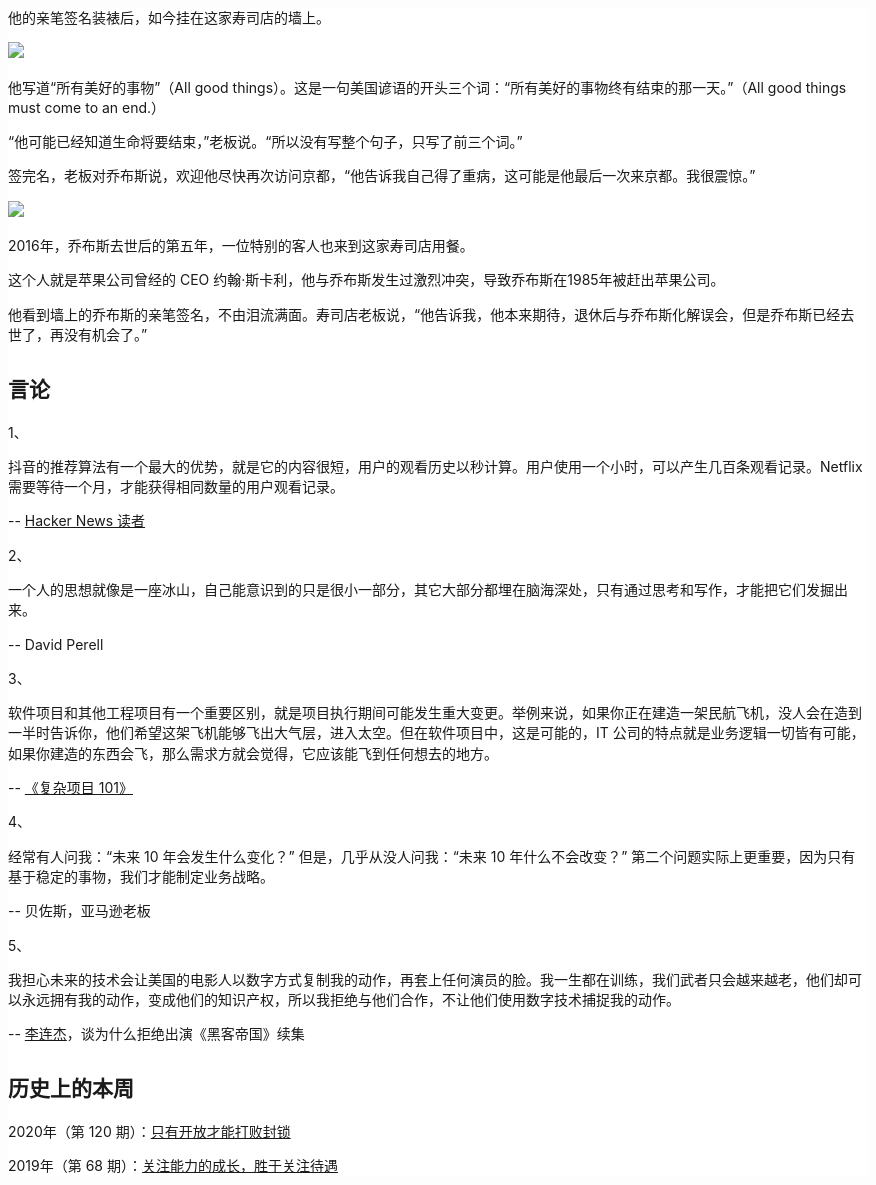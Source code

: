 他的亲笔签名装裱后，如今挂在这家寿司店的墙上。

![](https://cdn.beea.com/blogimg/asset/202107/bg2021070516.jpg)

他写道“所有美好的事物”（All good things）。这是一句美国谚语的开头三个词：“所有美好的事物终有结束的那一天。”（All good things must come to an end.）

“他可能已经知道生命将要结束，”老板说。“所以没有写整个句子，只写了前三个词。”

签完名，老板对乔布斯说，欢迎他尽快再次访问京都，“他告诉我自己得了重病，这可能是他最后一次来京都。我很震惊。”

![](https://cdn.beea.com/blogimg/asset/202108/bg2021081221.jpg)

2016年，乔布斯去世后的第五年，一位特别的客人也来到这家寿司店用餐。

这个人就是苹果公司曾经的 CEO 约翰·斯卡利，他与乔布斯发生过激烈冲突，导致乔布斯在1985年被赶出苹果公司。

他看到墙上的乔布斯的亲笔签名，不由泪流满面。寿司店老板说，“他告诉我，他本来期待，退休后与乔布斯化解误会，但是乔布斯已经去世了，再没有机会了。”

## 言论

1、

抖音的推荐算法有一个最大的优势，就是它的内容很短，用户的观看历史以秒计算。用户使用一个小时，可以产生几百条观看记录。Netflix 需要等待一个月，才能获得相同数量的用户观看记录。

-- [Hacker News 读者](https://news.ycombinator.com/item?id=27757449)

2、

一个人的思想就像是一座冰山，自己能意识到的只是很小一部分，其它大部分都埋在脑海深处，只有通过思考和写作，才能把它们发掘出来。

-- David Perell

3、

软件项目和其他工程项目有一个重要区别，就是项目执行期间可能发生重大变更。举例来说，如果你正在建造一架民航飞机，没人会在造到一半时告诉你，他们希望这架飞机能够飞出大气层，进入太空。但在软件项目中，这是可能的，IT 公司的特点就是业务逻辑一切皆有可能，如果你建造的东西会飞，那么需求方就会觉得，它应该能飞到任何想去的地方。

-- [《复杂项目 101》](https://vadimkravcenko.com/en/dealing-with-complex-projects/)

4、

经常有人问我：“未来 10 年会发生什么变化？” 但是，几乎从没人问我：“未来 10 年什么不会改变？” 第二个问题实际上更重要，因为只有基于稳定的事物，我们才能制定业务战略。

-- 贝佐斯，亚马逊老板

5、

我担心未来的技术会让美国的电影人以数字方式复制我的动作，再套上任何演员的脸。我一生都在训练，我们武者只会越来越老，他们却可以永远拥有我的动作，变成他们的知识产权，所以我拒绝与他们合作，不让他们使用数字技术捕捉我的动作。

-- [李连杰](https://www.scmp.com/abacus/culture/article/3028904/jet-li-says-he-rejected-matrix-because-he-didnt-want-his-kung-fu)，谈为什么拒绝出演《黑客帝国》续集

## 历史上的本周

2020年（第 120 期）：[只有开放才能打败封锁](https://www.ruanyifeng.com/blog/2020/08/weekly-issue-120.html)

2019年（第 68 期）：[关注能力的成长，胜于关注待遇](https://www.ruanyifeng.com/blog/2019/08/weekly-issue-68.html)
